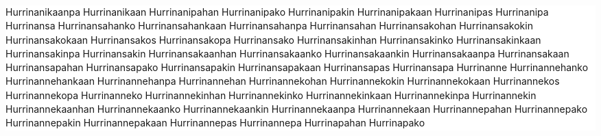 Hurrinanikaanpa
Hurrinanikaan
Hurrinanipahan
Hurrinanipako
Hurrinanipakin
Hurrinanipakaan
Hurrinanipas
Hurrinanipa
Hurrinansa
Hurrinansahanko
Hurrinansahankaan
Hurrinansahanpa
Hurrinansahan
Hurrinansakohan
Hurrinansakokin
Hurrinansakokaan
Hurrinansakos
Hurrinansakopa
Hurrinansako
Hurrinansakinhan
Hurrinansakinko
Hurrinansakinkaan
Hurrinansakinpa
Hurrinansakin
Hurrinansakaanhan
Hurrinansakaanko
Hurrinansakaankin
Hurrinansakaanpa
Hurrinansakaan
Hurrinansapahan
Hurrinansapako
Hurrinansapakin
Hurrinansapakaan
Hurrinansapas
Hurrinansapa
Hurrinanne
Hurrinannehanko
Hurrinannehankaan
Hurrinannehanpa
Hurrinannehan
Hurrinannekohan
Hurrinannekokin
Hurrinannekokaan
Hurrinannekos
Hurrinannekopa
Hurrinanneko
Hurrinannekinhan
Hurrinannekinko
Hurrinannekinkaan
Hurrinannekinpa
Hurrinannekin
Hurrinannekaanhan
Hurrinannekaanko
Hurrinannekaankin
Hurrinannekaanpa
Hurrinannekaan
Hurrinannepahan
Hurrinannepako
Hurrinannepakin
Hurrinannepakaan
Hurrinannepas
Hurrinannepa
Hurrinapahan
Hurrinapako